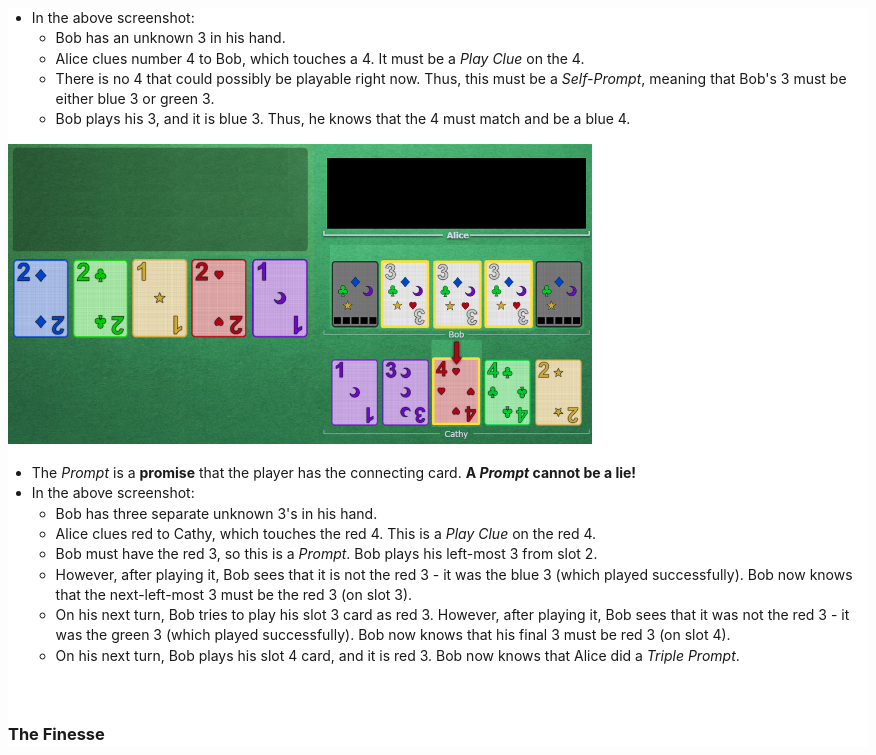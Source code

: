 * In the above screenshot:
  * Bob has an unknown 3 in his hand.
  * Alice clues number 4 to Bob, which touches a 4. It must be a *Play Clue* on the 4.
  * There is no 4 that could possibly be playable right now. Thus, this must be a *Self-Prompt*, meaning that Bob's 3 must be either blue 3 or green 3.
  * Bob plays his 3, and it is blue 3. Thus, he knows that the 4 must match and be a blue 4.

<img src="img/beginners/prompt4.png" height="300" />

* The *Prompt* is a **promise** that the player has the connecting card. **A *Prompt* cannot be a lie!**
* In the above screenshot:
  * Bob has three separate unknown 3's in his hand.
  * Alice clues red to Cathy, which touches the red 4. This is a *Play Clue* on the red 4.
  * Bob must have the red 3, so this is a *Prompt*. Bob plays his left-most 3 from slot 2.
  * However, after playing it, Bob sees that it is not the red 3 - it was the blue 3 (which played successfully). Bob now knows that the next-left-most 3 must be the red 3 (on slot 3).
  * On his next turn, Bob tries to play his slot 3 card as red 3. However, after playing it, Bob sees that it was not the red 3 - it was the green 3 (which played successfully). Bob now knows that his final 3 must be red 3 (on slot 4).
  * On his next turn, Bob plays his slot 4 card, and it is red 3. Bob now knows that Alice did a *Triple Prompt*.

<br />

### The Finesse

